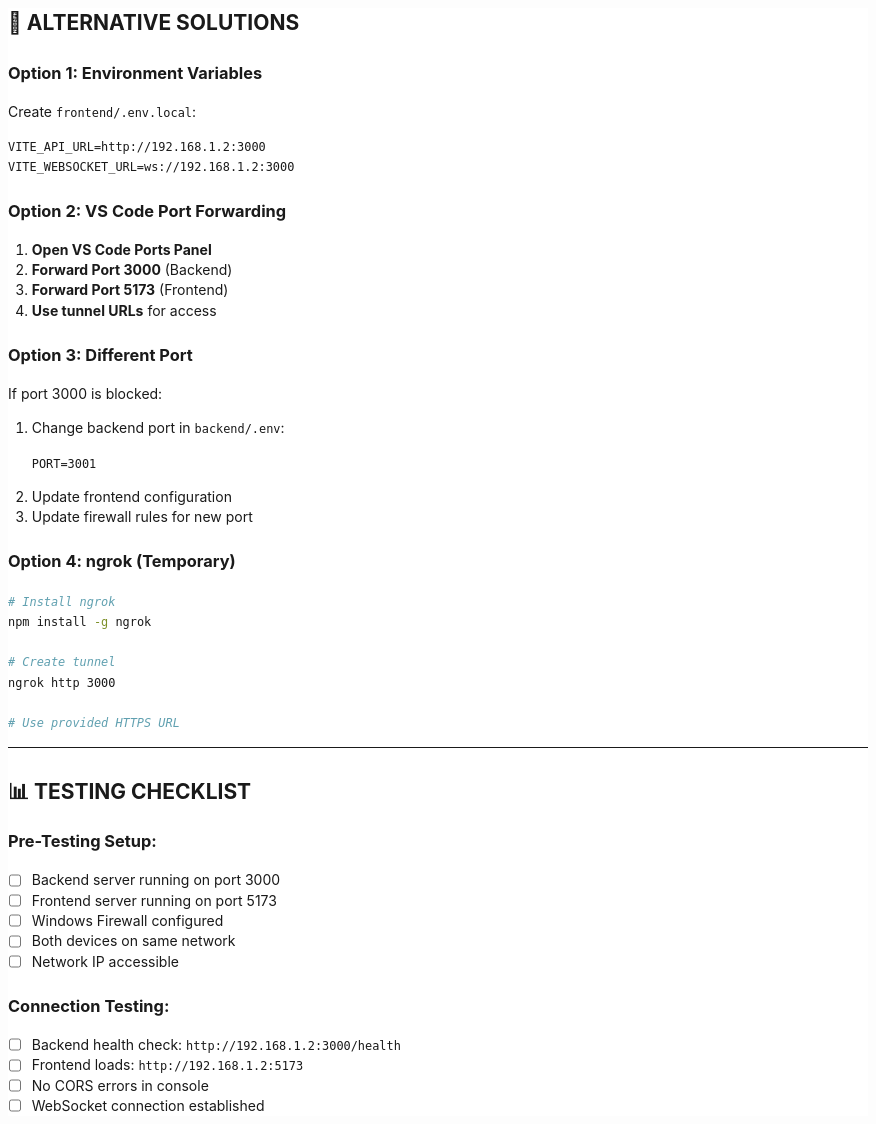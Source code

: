 
## 🔧 **ALTERNATIVE SOLUTIONS**

### **Option 1: Environment Variables**

Create `frontend/.env.local`:
```env
VITE_API_URL=http://192.168.1.2:3000
VITE_WEBSOCKET_URL=ws://192.168.1.2:3000
```

### **Option 2: VS Code Port Forwarding**

1. **Open VS Code Ports Panel**
2. **Forward Port 3000** (Backend)
3. **Forward Port 5173** (Frontend)
4. **Use tunnel URLs** for access

### **Option 3: Different Port**

If port 3000 is blocked:
1. Change backend port in `backend/.env`:
   ```env
   PORT=3001
   ```
2. Update frontend configuration
3. Update firewall rules for new port

### **Option 4: ngrok (Temporary)**

```bash
# Install ngrok
npm install -g ngrok

# Create tunnel
ngrok http 3000

# Use provided HTTPS URL
```

---

## 📊 **TESTING CHECKLIST**

### **Pre-Testing Setup:**
- [ ] Backend server running on port 3000
- [ ] Frontend server running on port 5173
- [ ] Windows Firewall configured
- [ ] Both devices on same network
- [ ] Network IP accessible

### **Connection Testing:**
- [ ] Backend health check: `http://192.168.1.2:3000/health`
- [ ] Frontend loads: `http://192.168.1.2:5173`
- [ ] No CORS errors in console
- [ ] WebSocket connection established
